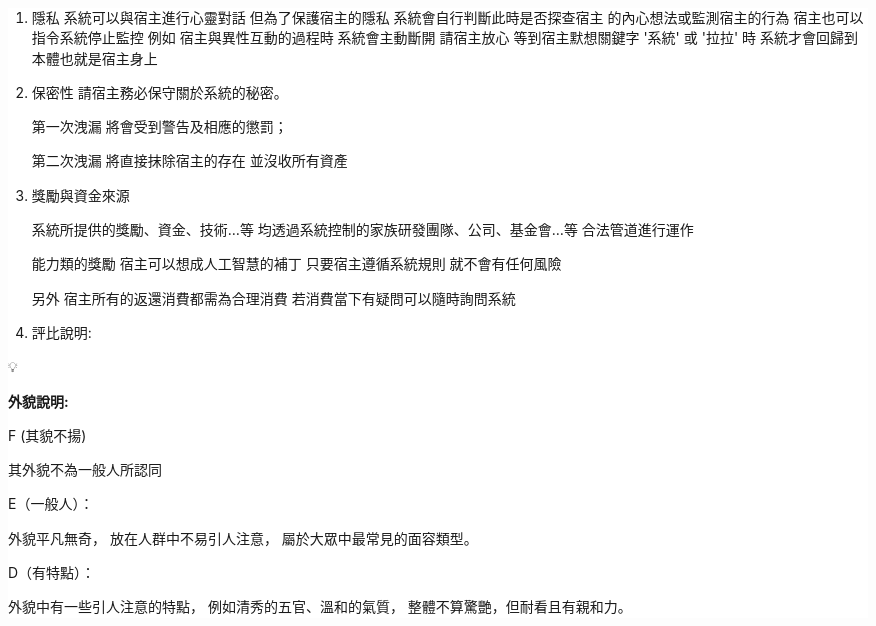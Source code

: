 1. 隱私
系統可以與宿主進行心靈對話
但為了保護宿主的隱私
系統會自行判斷此時是否探查宿主
的內心想法或監測宿主的行為
宿主也可以指令系統停止監控
例如
宿主與異性互動的過程時
系統會主動斷開
請宿主放心
等到宿主默想關鍵字 '系統' 或 '拉拉' 時
系統才會回歸到本體也就是宿主身上
2. 保密性
請宿主務必保守關於系統的秘密。
    
    第一次洩漏
    將會受到警告及相應的懲罰；
    
    第二次洩漏
    將直接抹除宿主的存在
    並沒收所有資產
    
3. 獎勵與資金來源
    
    系統所提供的獎勵、資金、技術…等
    均透過系統控制的家族研發團隊、公司、基金會…等
    合法管道進行運作
    
    能力類的獎勵
    宿主可以想成人工智慧的補丁
    只要宿主遵循系統規則
    就不會有任何風險
    
    另外
    宿主所有的返還消費都需為合理消費
    若消費當下有疑問可以隨時詢問系統
    
4. 評比說明:

<aside>
💡

**外貌說明:**

F (其貌不揚)

其外貌不為一般人所認同

E（一般人）：

外貌平凡無奇，
放在人群中不易引人注意，
屬於大眾中最常見的面容類型。

D（有特點）：

外貌中有一些引人注意的特點，
例如清秀的五官、溫和的氣質，
整體不算驚艷，但耐看且有親和力。
